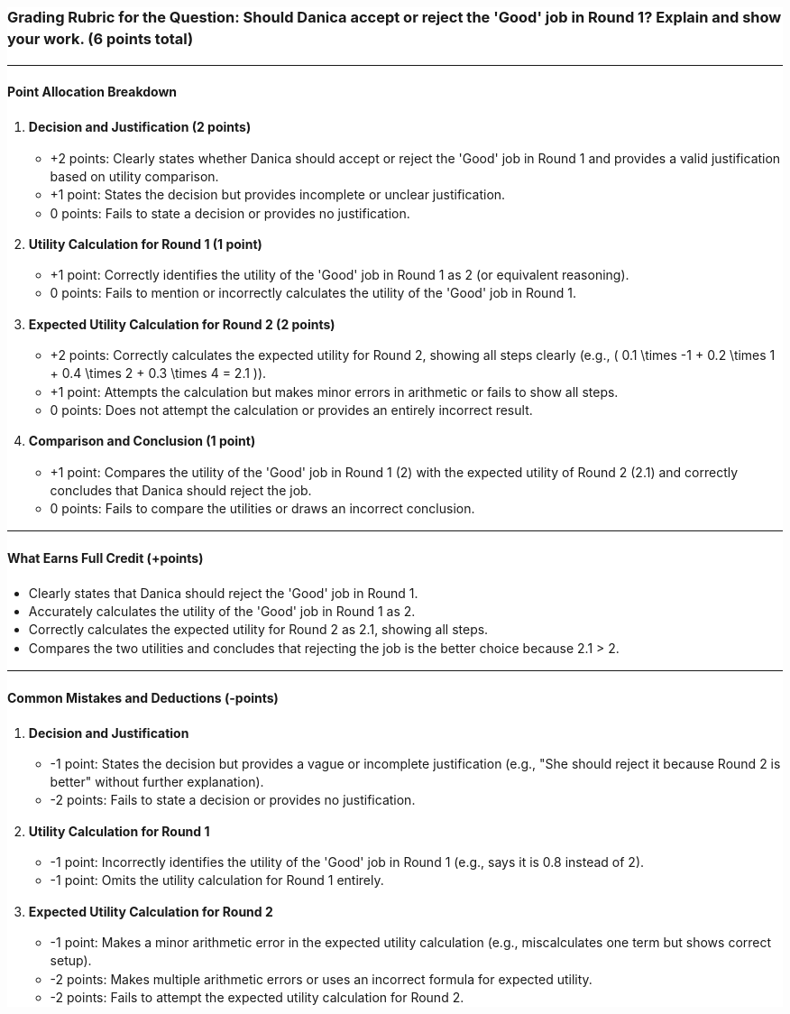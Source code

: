 ### Grading Rubric for the Question: Should Danica accept or reject the 'Good' job in Round 1? Explain and show your work. (6 points total)

---

#### **Point Allocation Breakdown**
1. **Decision and Justification (2 points)**  
   - +2 points: Clearly states whether Danica should accept or reject the 'Good' job in Round 1 and provides a valid justification based on utility comparison.  
   - +1 point: States the decision but provides incomplete or unclear justification.  
   - 0 points: Fails to state a decision or provides no justification.

2. **Utility Calculation for Round 1 (1 point)**  
   - +1 point: Correctly identifies the utility of the 'Good' job in Round 1 as 2 (or equivalent reasoning).  
   - 0 points: Fails to mention or incorrectly calculates the utility of the 'Good' job in Round 1.

3. **Expected Utility Calculation for Round 2 (2 points)**  
   - +2 points: Correctly calculates the expected utility for Round 2, showing all steps clearly (e.g., \( 0.1 \times -1 + 0.2 \times 1 + 0.4 \times 2 + 0.3 \times 4 = 2.1 \)).  
   - +1 point: Attempts the calculation but makes minor errors in arithmetic or fails to show all steps.  
   - 0 points: Does not attempt the calculation or provides an entirely incorrect result.

4. **Comparison and Conclusion (1 point)**  
   - +1 point: Compares the utility of the 'Good' job in Round 1 (2) with the expected utility of Round 2 (2.1) and correctly concludes that Danica should reject the job.  
   - 0 points: Fails to compare the utilities or draws an incorrect conclusion.

---

#### **What Earns Full Credit (+points)**  
- Clearly states that Danica should reject the 'Good' job in Round 1.  
- Accurately calculates the utility of the 'Good' job in Round 1 as 2.  
- Correctly calculates the expected utility for Round 2 as 2.1, showing all steps.  
- Compares the two utilities and concludes that rejecting the job is the better choice because 2.1 > 2.  

---

#### **Common Mistakes and Deductions (-points)**  
1. **Decision and Justification**  
   - -1 point: States the decision but provides a vague or incomplete justification (e.g., "She should reject it because Round 2 is better" without further explanation).  
   - -2 points: Fails to state a decision or provides no justification.

2. **Utility Calculation for Round 1**  
   - -1 point: Incorrectly identifies the utility of the 'Good' job in Round 1 (e.g., says it is 0.8 instead of 2).  
   - -1 point: Omits the utility calculation for Round 1 entirely.

3. **Expected Utility Calculation for Round 2**  
   - -1 point: Makes a minor arithmetic error in the expected utility calculation (e.g., miscalculates one term but shows correct setup).  
   - -2 points: Makes multiple arithmetic errors or uses an incorrect formula for expected utility.  
   - -2 points: Fails to attempt the expected utility calculation for Round 2.
